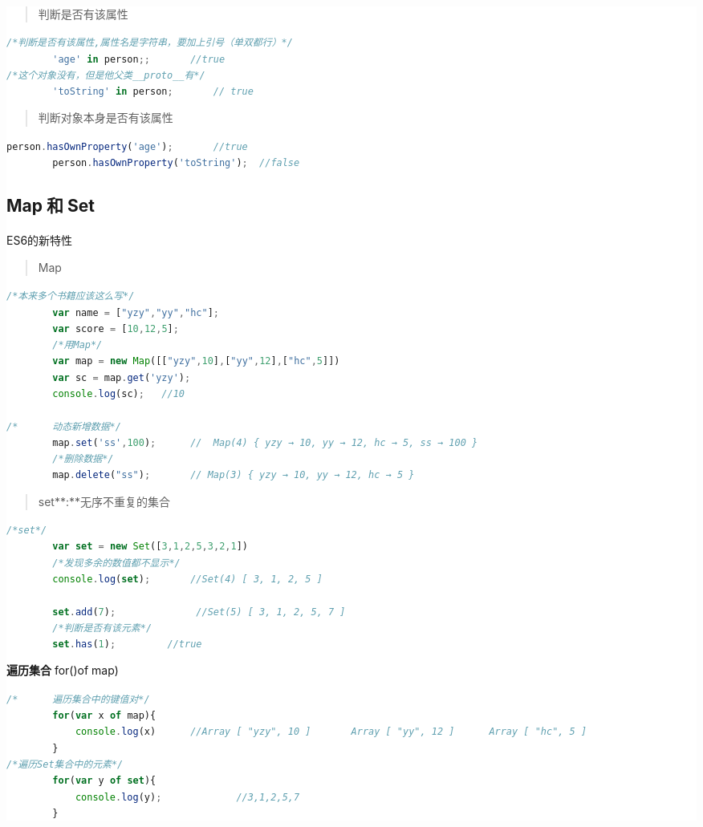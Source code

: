 >  判断是否有该属性

```js
/*判断是否有该属性,属性名是字符串，要加上引号（单双都行）*/
        'age' in person;;       //true
/*这个对象没有，但是他父类__proto__有*/
        'toString' in person;       // true
```

> 判断对象本身是否有该属性

```js
person.hasOwnProperty('age');       //true
        person.hasOwnProperty('toString');  //false
```



## Map 和 Set

ES6的新特性

> Map

```js
/*本来多个书籍应该这么写*/
        var name = ["yzy","yy","hc"];
        var score = [10,12,5];
        /*用Map*/
        var map = new Map([["yzy",10],["yy",12],["hc",5]])
        var sc = map.get('yzy');
        console.log(sc);   //10

/*      动态新增数据*/
        map.set('ss',100);      //  Map(4) { yzy → 10, yy → 12, hc → 5, ss → 100 }
		/*删除数据*/
        map.delete("ss");       // Map(3) { yzy → 10, yy → 12, hc → 5 }
```

> set**:**无序不重复的集合

```js
/*set*/
        var set = new Set([3,1,2,5,3,2,1])
        /*发现多余的数值都不显示*/
        console.log(set);       //Set(4) [ 3, 1, 2, 5 ]

		set.add(7);              //Set(5) [ 3, 1, 2, 5, 7 ]
        /*判断是否有该元素*/
        set.has(1);         //true
```

**遍历集合** for()of map)

```js
/*      遍历集合中的键值对*/
        for(var x of map){
            console.log(x)      //Array [ "yzy", 10 ]       Array [ "yy", 12 ]      Array [ "hc", 5 ]
        }
/*遍历Set集合中的元素*/
        for(var y of set){
            console.log(y);             //3,1,2,5,7
        }
```
